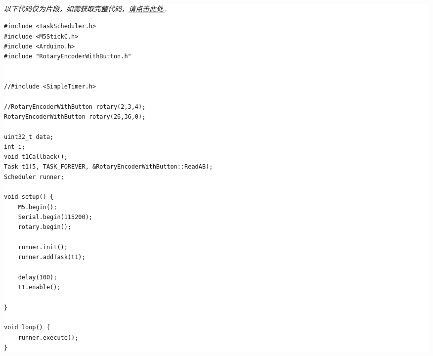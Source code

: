 *以下代码仅为片段，如需获取完整代码，[请点击此处.](https://github.com/ShashaDDD/EC11Encoder).*

```arduino
#include <TaskScheduler.h>
#include <M5StickC.h>
#include <Arduino.h>
#include "RotaryEncoderWithButton.h"


//#include <SimpleTimer.h>

//RotaryEncoderWithButton rotary(2,3,4);
RotaryEncoderWithButton rotary(26,36,0);

uint32_t data;
int i;
void t1Callback();
Task t1(5, TASK_FOREVER, &RotaryEncoderWithButton::ReadAB);
Scheduler runner; 

void setup() {
	M5.begin();
	Serial.begin(115200);
	rotary.begin();

	runner.init();
  	runner.addTask(t1);

	delay(100);
	t1.enable();

}

void loop() {
	runner.execute();
}
```